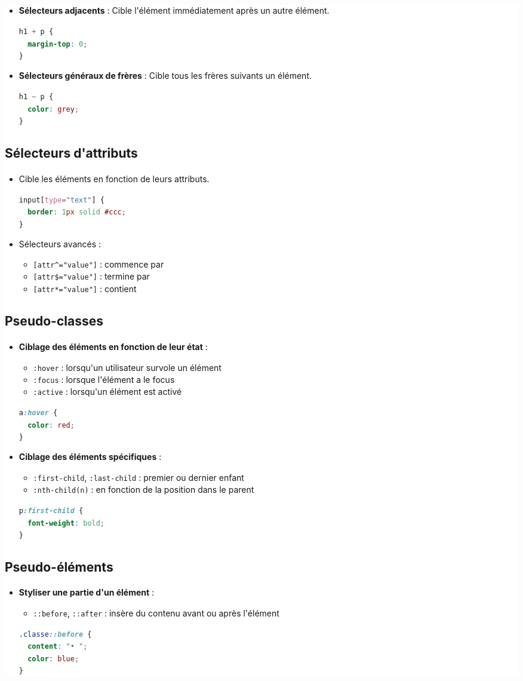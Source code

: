 - **Sélecteurs adjacents** : Cible l'élément immédiatement après un autre élément.
  ```css
  h1 + p {
    margin-top: 0;
  }
  ```

- **Sélecteurs généraux de frères** : Cible tous les frères suivants un élément.
  ```css
  h1 ~ p {
    color: grey;
  }
  ```

## Sélecteurs d'attributs
- Cible les éléments en fonction de leurs attributs.
  ```css
  input[type="text"] {
    border: 1px solid #ccc;
  }
  ```

- Sélecteurs avancés :
  - `[attr^="value"]` : commence par
  - `[attr$="value"]` : termine par
  - `[attr*="value"]` : contient

## Pseudo-classes
- **Ciblage des éléments en fonction de leur état** :
  - `:hover` : lorsqu'un utilisateur survole un élément
  - `:focus` : lorsque l'élément a le focus
  - `:active` : lorsqu'un élément est activé

  ```css
  a:hover {
    color: red;
  }
  ```

- **Ciblage des éléments spécifiques** :
  - `:first-child`, `:last-child` : premier ou dernier enfant
  - `:nth-child(n)` : en fonction de la position dans le parent

  ```css
  p:first-child {
    font-weight: bold;
  }
  ```

## Pseudo-éléments
- **Styliser une partie d'un élément** :
  - `::before`, `::after` : insère du contenu avant ou après l'élément

  ```css
  .classe::before {
    content: "• ";
    color: blue;
  }
  ```
